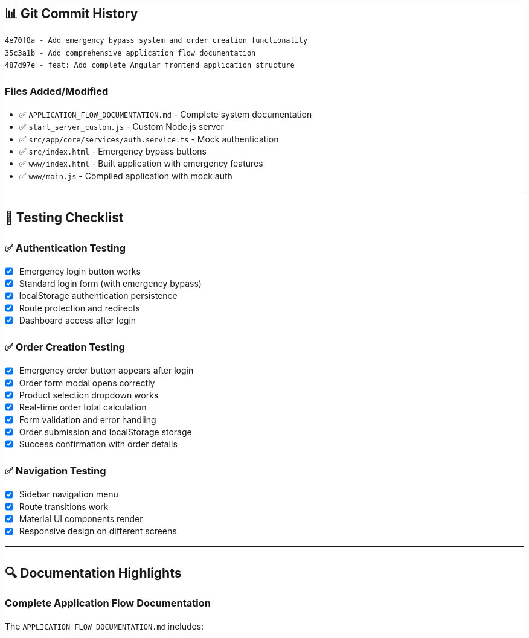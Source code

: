 
## 📊 Git Commit History

```
4e70f8a - Add emergency bypass system and order creation functionality
35c3a1b - Add comprehensive application flow documentation  
487d97e - feat: Add complete Angular frontend application structure
```

### Files Added/Modified
- ✅ `APPLICATION_FLOW_DOCUMENTATION.md` - Complete system documentation
- ✅ `start_server_custom.js` - Custom Node.js server
- ✅ `src/app/core/services/auth.service.ts` - Mock authentication
- ✅ `src/index.html` - Emergency bypass buttons
- ✅ `www/index.html` - Built application with emergency features
- ✅ `www/main.js` - Compiled application with mock auth

---

## 🎯 Testing Checklist

### ✅ Authentication Testing
- [x] Emergency login button works
- [x] Standard login form (with emergency bypass)
- [x] localStorage authentication persistence
- [x] Route protection and redirects
- [x] Dashboard access after login

### ✅ Order Creation Testing  
- [x] Emergency order button appears after login
- [x] Order form modal opens correctly
- [x] Product selection dropdown works
- [x] Real-time order total calculation
- [x] Form validation and error handling
- [x] Order submission and localStorage storage
- [x] Success confirmation with order details

### ✅ Navigation Testing
- [x] Sidebar navigation menu
- [x] Route transitions work
- [x] Material UI components render
- [x] Responsive design on different screens

---

## 🔍 Documentation Highlights

### Complete Application Flow Documentation
The `APPLICATION_FLOW_DOCUMENTATION.md` includes:
